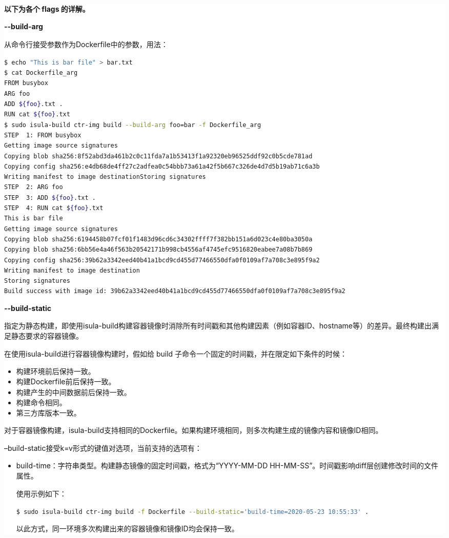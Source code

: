 **以下为各个 flags 的详解。**

**\--build-arg**

从命令行接受参数作为Dockerfile中的参数，用法：

```sh
$ echo "This is bar file" > bar.txt
$ cat Dockerfile_arg
FROM busybox
ARG foo
ADD ${foo}.txt .
RUN cat ${foo}.txt
$ sudo isula-build ctr-img build --build-arg foo=bar -f Dockerfile_arg
STEP  1: FROM busybox
Getting image source signatures
Copying blob sha256:8f52abd3da461b2c0c11fda7a1b53413f1a92320eb96525ddf92c0b5cde781ad
Copying config sha256:e4db68de4ff27c2adfea0c54bbb73a61a42f5b667c326de4d7d5b19ab71c6a3b
Writing manifest to image destinationStoring signatures
STEP  2: ARG foo
STEP  3: ADD ${foo}.txt .
STEP  4: RUN cat ${foo}.txt
This is bar file
Getting image source signatures
Copying blob sha256:6194458b07fcf01f1483d96cd6c34302ffff7f382bb151a6d023c4e80ba3050a
Copying blob sha256:6bb56e4a46f563b20542171b998cb4556af4745efc9516820eabee7a08b7b869
Copying config sha256:39b62a3342eed40b41a1bcd9cd455d77466550dfa0f0109af7a708c3e895f9a2
Writing manifest to image destination
Storing signatures
Build success with image id: 39b62a3342eed40b41a1bcd9cd455d77466550dfa0f0109af7a708c3e895f9a2
```

**\--build-static**

指定为静态构建，即使用isula-build构建容器镜像时消除所有时间戳和其他构建因素（例如容器ID、hostname等）的差异。最终构建出满足静态要求的容器镜像。

在使用isula-build进行容器镜像构建时，假如给 build 子命令一个固定的时间戳，并在限定如下条件的时候：

- 构建环境前后保持一致。
- 构建Dockerfile前后保持一致。
- 构建产生的中间数据前后保持一致。
- 构建命令相同。
- 第三方库版本一致。

对于容器镜像构建，isula-build支持相同的Dockerfile。如果构建环境相同，则多次构建生成的镜像内容和镜像ID相同。

–build-static接受k=v形式的键值对选项，当前支持的选项有：

- build-time：字符串类型。构建静态镜像的固定时间戳，格式为“YYYY-MM-DD HH-MM-SS”。时间戳影响diff层创建修改时间的文件属性。

  使用示例如下：

  ```sh
  $ sudo isula-build ctr-img build -f Dockerfile --build-static='build-time=2020-05-23 10:55:33' .
  ```

  以此方式，同一环境多次构建出来的容器镜像和镜像ID均会保持一致。
